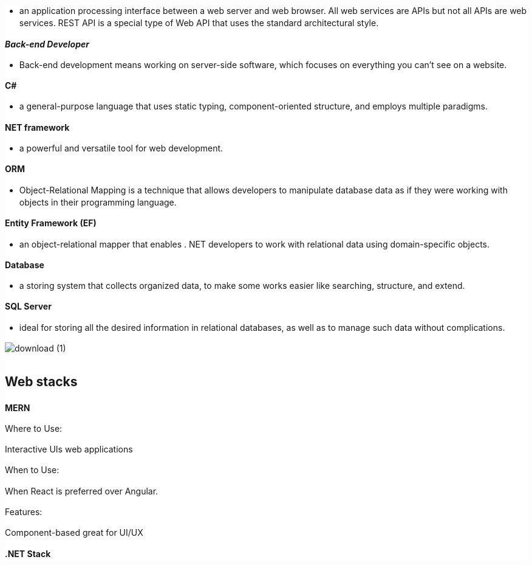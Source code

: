 - an application processing interface between a web server and web browser. All web services are APIs but not all APIs are web services. REST API is a special type of Web API that uses the standard architectural style.

***Back-end Developer***

- Back-end development means working on server-side software, which focuses on everything you can’t see on a website.

**C#**

- a general-purpose language that uses static typing, component-oriented structure, and employs multiple paradigms.

**NET framework**
 
 - a powerful and versatile tool for web development.

**ORM**

- Object-Relational Mapping is a technique that allows developers to manipulate database data as if they were working with objects in their programming language.

**Entity Framework (EF)**

- an object-relational mapper that enables . NET developers to work with relational data using domain-specific objects.

**Database**

- a storing system that collects organized data, to make some works easier like searching, structure, and extend.

**SQL Server**

- ideal for storing all the desired information in relational databases, as well as to manage such data without complications.

  
![download (1)](https://github.com/user-attachments/assets/6ab06875-e9a3-48b9-b517-1cb55031422e)


## Web stacks

**MERN**

Where to Use:

Interactive UIs
web applications

When to Use:

When React is preferred over Angular.

Features:

Component-based
great for UI/UX

**.NET Stack**
